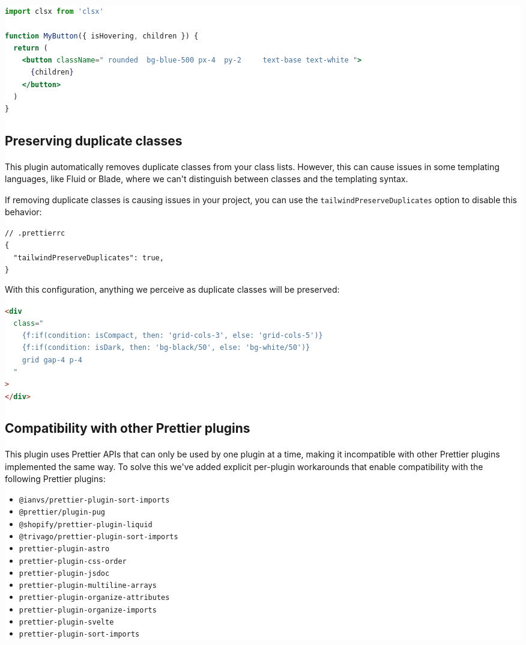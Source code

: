 ```jsx
import clsx from 'clsx'

function MyButton({ isHovering, children }) {
  return (
    <button className=" rounded  bg-blue-500 px-4  py-2     text-base text-white ">
      {children}
    </button>
  )
}
```

## Preserving duplicate classes

This plugin automatically removes duplicate classes from your class lists. However, this can cause issues in some templating languages, like Fluid or Blade, where we can't distinguish between classes and the templating syntax.

If removing duplicate classes is causing issues in your project, you can use the `tailwindPreserveDuplicates` option to disable this behavior:

```json5
// .prettierrc
{
  "tailwindPreserveDuplicates": true,
}
```

With this configuration, anything we perceive as duplicate classes will be preserved:

```html
<div
  class="
    {f:if(condition: isCompact, then: 'grid-cols-3', else: 'grid-cols-5')}
    {f:if(condition: isDark, then: 'bg-black/50', else: 'bg-white/50')}
    grid gap-4 p-4
  "
>
</div>
```

## Compatibility with other Prettier plugins

This plugin uses Prettier APIs that can only be used by one plugin at a time, making it incompatible with other Prettier plugins implemented the same way. To solve this we've added explicit per-plugin workarounds that enable compatibility with the following Prettier plugins:

- `@ianvs/prettier-plugin-sort-imports`
- `@prettier/plugin-pug`
- `@shopify/prettier-plugin-liquid`
- `@trivago/prettier-plugin-sort-imports`
- `prettier-plugin-astro`
- `prettier-plugin-css-order`
- `prettier-plugin-jsdoc`
- `prettier-plugin-multiline-arrays`
- `prettier-plugin-organize-attributes`
- `prettier-plugin-organize-imports`
- `prettier-plugin-svelte`
- `prettier-plugin-sort-imports`
